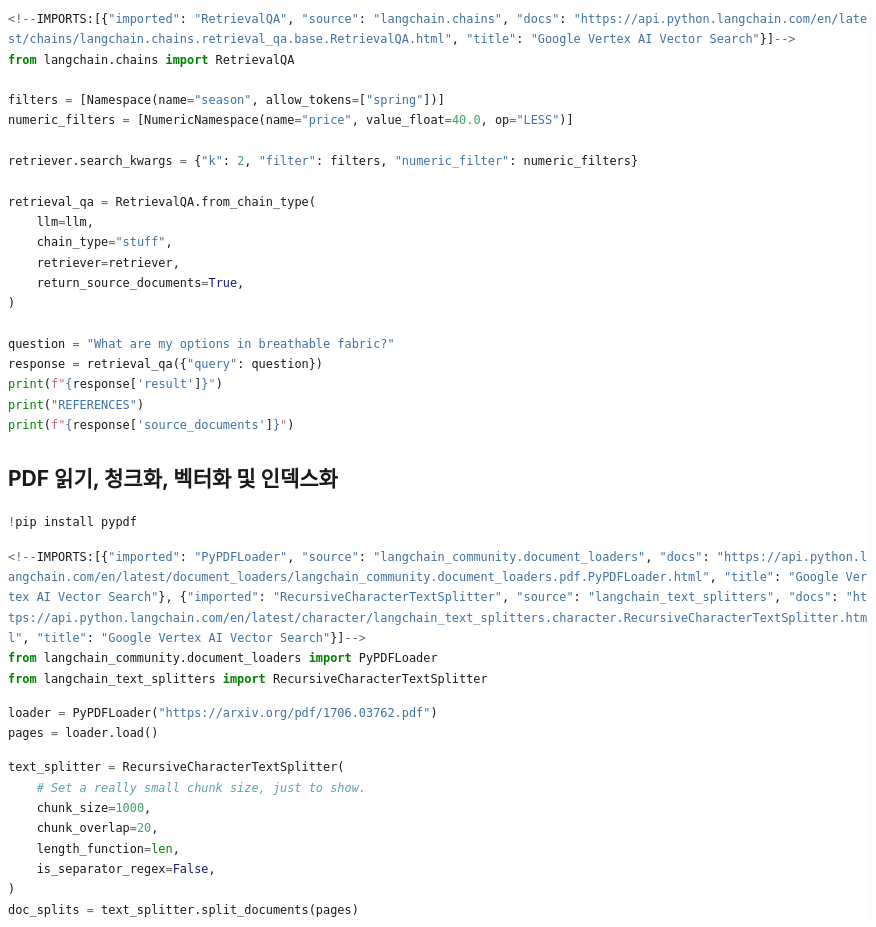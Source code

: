 
```python
<!--IMPORTS:[{"imported": "RetrievalQA", "source": "langchain.chains", "docs": "https://api.python.langchain.com/en/latest/chains/langchain.chains.retrieval_qa.base.RetrievalQA.html", "title": "Google Vertex AI Vector Search"}]-->
from langchain.chains import RetrievalQA

filters = [Namespace(name="season", allow_tokens=["spring"])]
numeric_filters = [NumericNamespace(name="price", value_float=40.0, op="LESS")]

retriever.search_kwargs = {"k": 2, "filter": filters, "numeric_filter": numeric_filters}

retrieval_qa = RetrievalQA.from_chain_type(
    llm=llm,
    chain_type="stuff",
    retriever=retriever,
    return_source_documents=True,
)

question = "What are my options in breathable fabric?"
response = retrieval_qa({"query": question})
print(f"{response['result']}")
print("REFERENCES")
print(f"{response['source_documents']}")
```


## PDF 읽기, 청크화, 벡터화 및 인덱스화

```python
!pip install pypdf
```


```python
<!--IMPORTS:[{"imported": "PyPDFLoader", "source": "langchain_community.document_loaders", "docs": "https://api.python.langchain.com/en/latest/document_loaders/langchain_community.document_loaders.pdf.PyPDFLoader.html", "title": "Google Vertex AI Vector Search"}, {"imported": "RecursiveCharacterTextSplitter", "source": "langchain_text_splitters", "docs": "https://api.python.langchain.com/en/latest/character/langchain_text_splitters.character.RecursiveCharacterTextSplitter.html", "title": "Google Vertex AI Vector Search"}]-->
from langchain_community.document_loaders import PyPDFLoader
from langchain_text_splitters import RecursiveCharacterTextSplitter
```


```python
loader = PyPDFLoader("https://arxiv.org/pdf/1706.03762.pdf")
pages = loader.load()
```


```python
text_splitter = RecursiveCharacterTextSplitter(
    # Set a really small chunk size, just to show.
    chunk_size=1000,
    chunk_overlap=20,
    length_function=len,
    is_separator_regex=False,
)
doc_splits = text_splitter.split_documents(pages)
```

